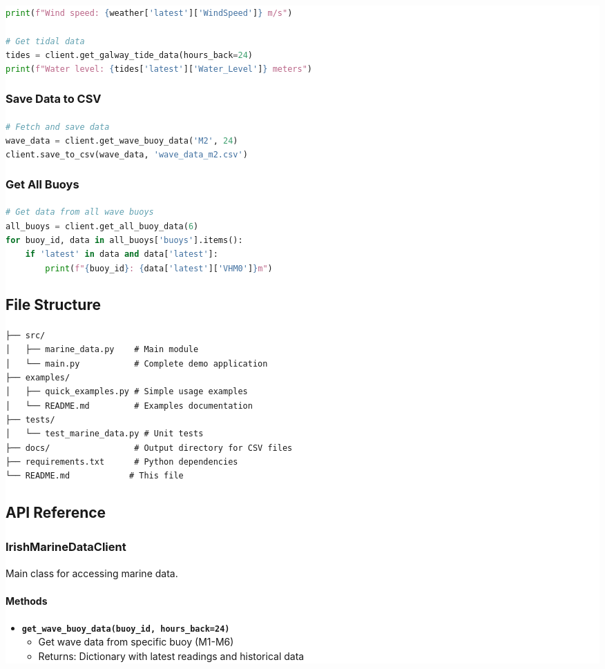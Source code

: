 ```python
print(f"Wind speed: {weather['latest']['WindSpeed']} m/s")

# Get tidal data
tides = client.get_galway_tide_data(hours_back=24)
print(f"Water level: {tides['latest']['Water_Level']} meters")
```

### Save Data to CSV
```python
# Fetch and save data
wave_data = client.get_wave_buoy_data('M2', 24)
client.save_to_csv(wave_data, 'wave_data_m2.csv')
```

### Get All Buoys
```python
# Get data from all wave buoys
all_buoys = client.get_all_buoy_data(6)
for buoy_id, data in all_buoys['buoys'].items():
    if 'latest' in data and data['latest']:
        print(f"{buoy_id}: {data['latest']['VHM0']}m")
```

## File Structure

```
├── src/
│   ├── marine_data.py    # Main module
│   └── main.py           # Complete demo application
├── examples/
│   ├── quick_examples.py # Simple usage examples
│   └── README.md         # Examples documentation
├── tests/
│   └── test_marine_data.py # Unit tests
├── docs/                 # Output directory for CSV files
├── requirements.txt      # Python dependencies
└── README.md            # This file
```

## API Reference

### IrishMarineDataClient

Main class for accessing marine data.

#### Methods

- **`get_wave_buoy_data(buoy_id, hours_back=24)`**
  - Get wave data from specific buoy (M1-M6)
  - Returns: Dictionary with latest readings and historical data
